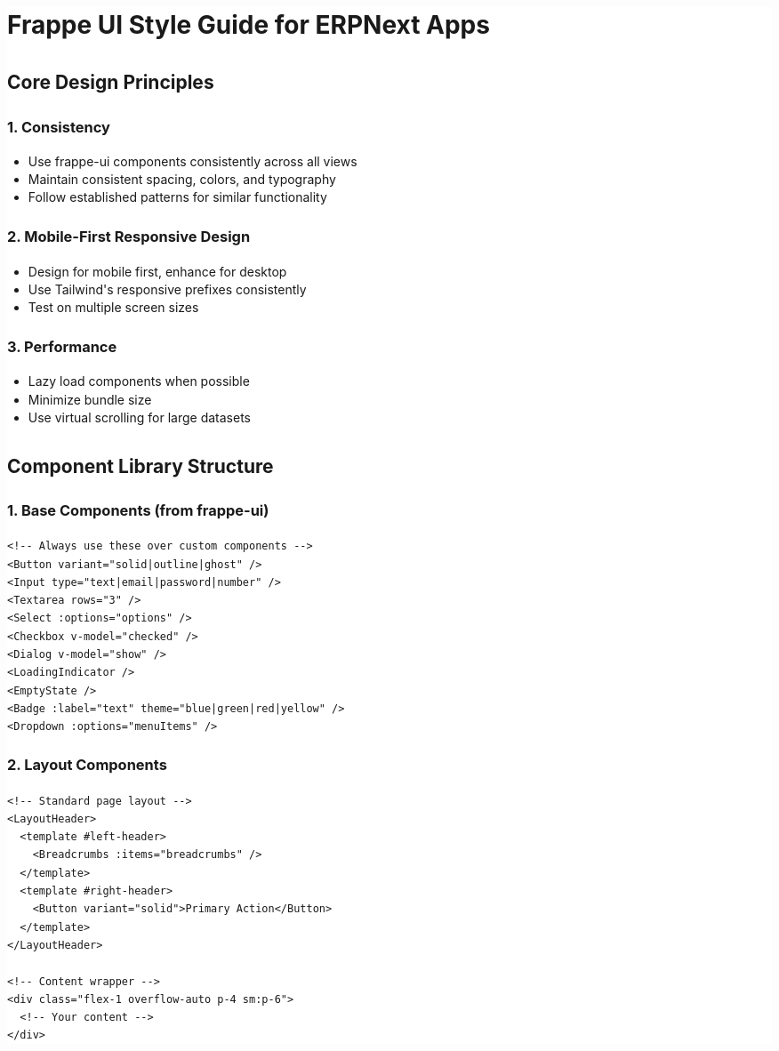 # Frappe UI Style Guide for ERPNext Apps

## Core Design Principles

### 1. Consistency
- Use frappe-ui components consistently across all views
- Maintain consistent spacing, colors, and typography
- Follow established patterns for similar functionality

### 2. Mobile-First Responsive Design
- Design for mobile first, enhance for desktop
- Use Tailwind's responsive prefixes consistently
- Test on multiple screen sizes

### 3. Performance
- Lazy load components when possible
- Minimize bundle size
- Use virtual scrolling for large datasets

## Component Library Structure

### 1. Base Components (from frappe-ui)
```vue
<!-- Always use these over custom components -->
<Button variant="solid|outline|ghost" />
<Input type="text|email|password|number" />
<Textarea rows="3" />
<Select :options="options" />
<Checkbox v-model="checked" />
<Dialog v-model="show" />
<LoadingIndicator />
<EmptyState />
<Badge :label="text" theme="blue|green|red|yellow" />
<Dropdown :options="menuItems" />
```

### 2. Layout Components
```vue
<!-- Standard page layout -->
<LayoutHeader>
  <template #left-header>
    <Breadcrumbs :items="breadcrumbs" />
  </template>
  <template #right-header>
    <Button variant="solid">Primary Action</Button>
  </template>
</LayoutHeader>

<!-- Content wrapper -->
<div class="flex-1 overflow-auto p-4 sm:p-6">
  <!-- Your content -->
</div>
```
